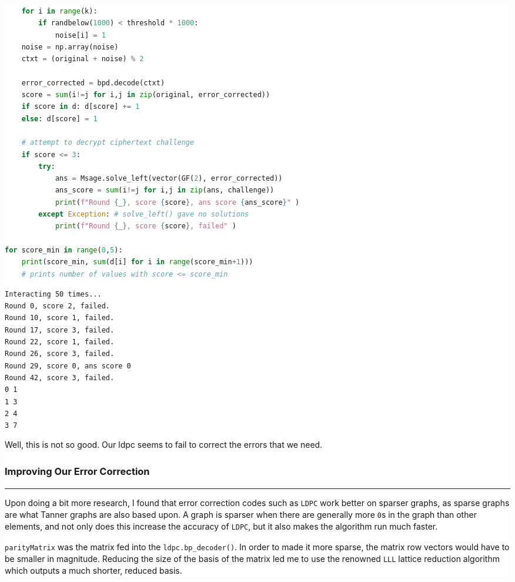 ```py
    for i in range(k):
        if randbelow(1000) < threshold * 1000:
            noise[i] = 1
    noise = np.array(noise)
    ctxt = (original + noise) % 2

    error_corrected = bpd.decode(ctxt)
    score = sum(i!=j for i,j in zip(original, error_corrected))
    if score in d: d[score] += 1
    else: d[score] = 1

    # attempt to decrypt ciphertext challenge
    if score <= 3:
        try:
            ans = Msage.solve_left(vector(GF(2), error_corrected))
            ans_score = sum(i!=j for i,j in zip(ans, challenge))
            print(f"Round {_}, score {score}, ans score {ans_score}" )
        except Exception: # solve_left() gave no solutions
            print(f"Round {_}, score {score}, failed" )

for score_min in range(0,5):
    print(score_min, sum(d[i] for i in range(score_min+1)))
    # prints number of values with score <= score_min
```

```
Interacting 50 times...
Round 0, score 2, failed.
Round 10, score 1, failed.
Round 17, score 3, failed.
Round 22, score 1, failed.
Round 26, score 3, failed.
Round 29, score 0, ans score 0
Round 42, score 3, failed.
0 1
1 3
2 4
3 7
```
Well, this is not so good. Our ldpc seems to fail to correct the errors that we need.

### Improving Our Error Correction
---

Upon doing a bit more research, I found that error correction codes such as `LDPC` work better on sparser graphs, as sparse graphs are what Tanner graphs are also based upon. A graph is sparser when there are generally more `0`s in the graph than other elements, and not only does this increase the accuracy of `LDPC`, but it also makes the algorithm run much faster.

`parityMatrix` was the matrix fed into the `ldpc.bp_decoder()`. In order to made it more sparse, the matrix row vectors would have to be smaller in magnitude. Reducing the size of the basis of the matrix led me to use the renowned `LLL` lattice reduction algorithm which outputs a much shorter, reduced basis.
